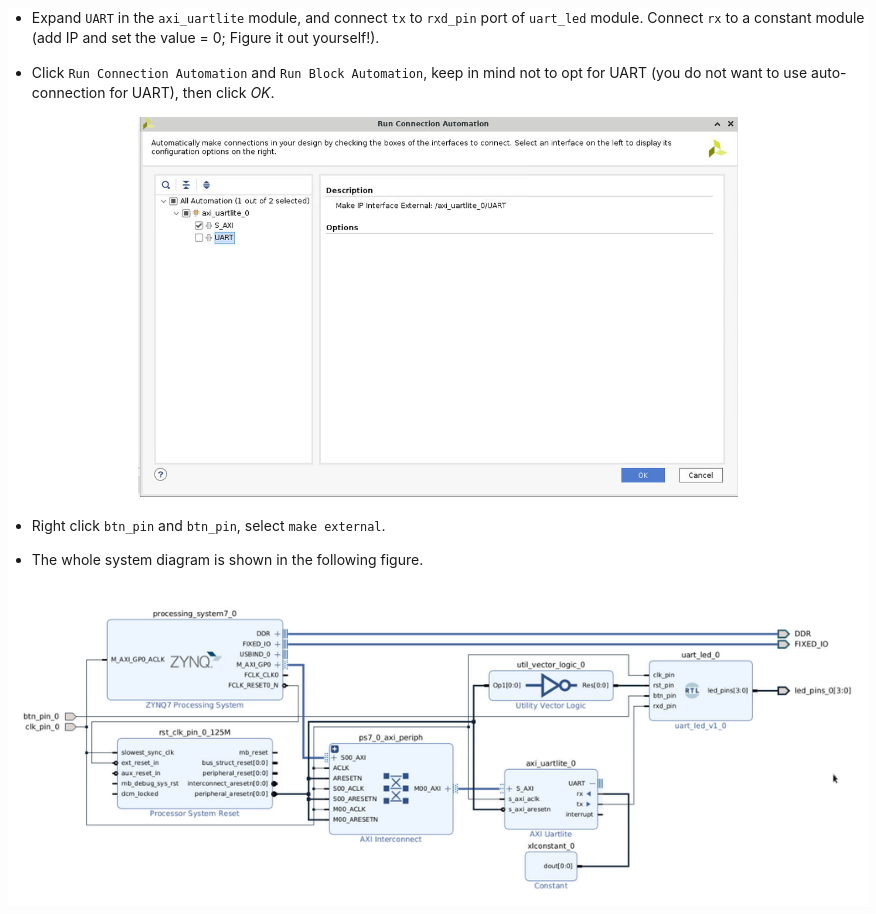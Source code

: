 * Expand `UART` in the `axi_uartlite` module, and connect `tx` to `rxd_pin` port of `uart_led` module. Connect `rx` to a constant module (add IP and set the value = 0; Figure it out yourself!).

* Click `Run Connection Automation` and `Run Block Automation`, keep in mind not to opt for UART (you do not want to use auto-connection for UART), then click *OK*. 

<div align=center><img src="imgs/2_22.png" alt="drawing" width="600"/></div>

* Right click `btn_pin` and `btn_pin`, select `make external`.

* The whole system diagram is shown in the following figure.

<div align=center><img src="imgs/2_25.png" alt="drawing" width="1000"/></div>
